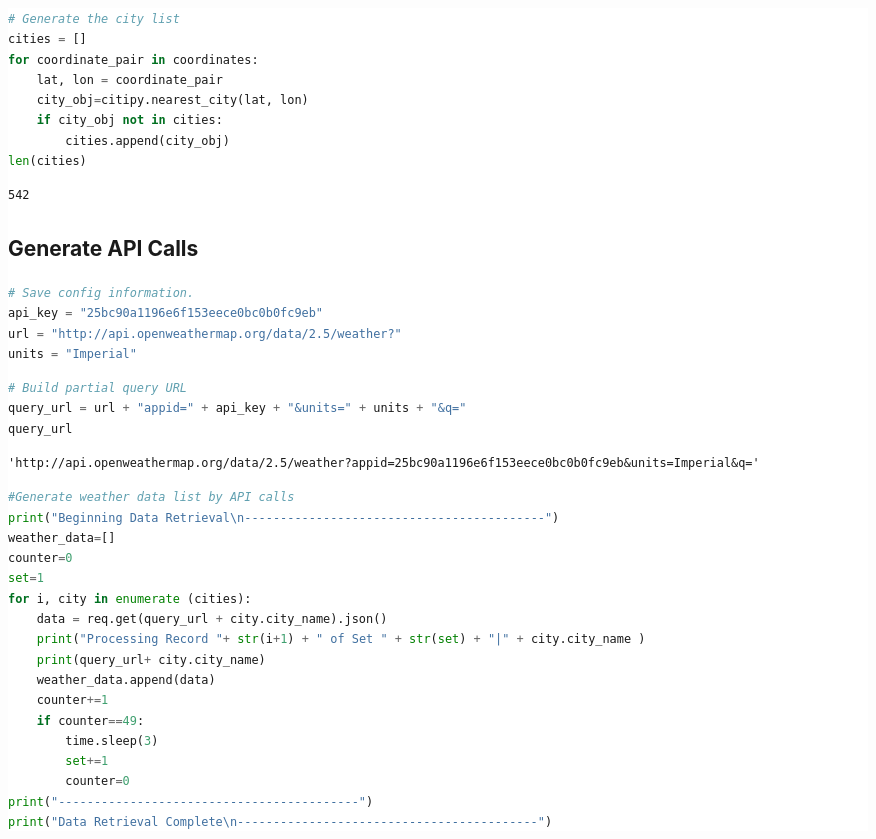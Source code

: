 

```python
# Generate the city list
cities = []
for coordinate_pair in coordinates:
    lat, lon = coordinate_pair
    city_obj=citipy.nearest_city(lat, lon)
    if city_obj not in cities:
        cities.append(city_obj)
len(cities)
```




    542



## Generate API Calls


```python
# Save config information.
api_key = "25bc90a1196e6f153eece0bc0b0fc9eb"
url = "http://api.openweathermap.org/data/2.5/weather?"
units = "Imperial"
```


```python
# Build partial query URL
query_url = url + "appid=" + api_key + "&units=" + units + "&q="
query_url
```




    'http://api.openweathermap.org/data/2.5/weather?appid=25bc90a1196e6f153eece0bc0b0fc9eb&units=Imperial&q='




```python
#Generate weather data list by API calls
print("Beginning Data Retrieval\n------------------------------------------")
weather_data=[]
counter=0
set=1
for i, city in enumerate (cities):
    data = req.get(query_url + city.city_name).json()
    print("Processing Record "+ str(i+1) + " of Set " + str(set) + "|" + city.city_name )
    print(query_url+ city.city_name)
    weather_data.append(data)
    counter+=1
    if counter==49:
        time.sleep(3)
        set+=1
        counter=0
print("------------------------------------------")
print("Data Retrieval Complete\n------------------------------------------")
```
